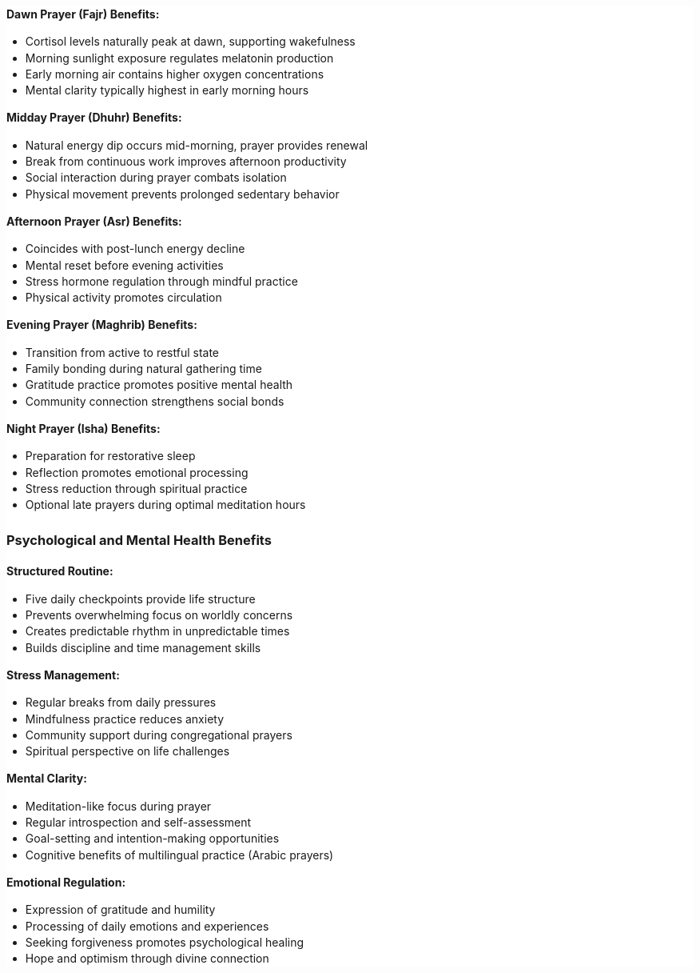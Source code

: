 **Dawn Prayer (Fajr) Benefits:**
- Cortisol levels naturally peak at dawn, supporting wakefulness
- Morning sunlight exposure regulates melatonin production
- Early morning air contains higher oxygen concentrations
- Mental clarity typically highest in early morning hours

**Midday Prayer (Dhuhr) Benefits:**
- Natural energy dip occurs mid-morning, prayer provides renewal
- Break from continuous work improves afternoon productivity
- Social interaction during prayer combats isolation
- Physical movement prevents prolonged sedentary behavior

**Afternoon Prayer (Asr) Benefits:**
- Coincides with post-lunch energy decline
- Mental reset before evening activities
- Stress hormone regulation through mindful practice
- Physical activity promotes circulation

**Evening Prayer (Maghrib) Benefits:**
- Transition from active to restful state
- Family bonding during natural gathering time
- Gratitude practice promotes positive mental health
- Community connection strengthens social bonds

**Night Prayer (Isha) Benefits:**
- Preparation for restorative sleep
- Reflection promotes emotional processing
- Stress reduction through spiritual practice
- Optional late prayers during optimal meditation hours

### Psychological and Mental Health Benefits

**Structured Routine:**
- Five daily checkpoints provide life structure
- Prevents overwhelming focus on worldly concerns
- Creates predictable rhythm in unpredictable times
- Builds discipline and time management skills

**Stress Management:**
- Regular breaks from daily pressures
- Mindfulness practice reduces anxiety
- Community support during congregational prayers
- Spiritual perspective on life challenges

**Mental Clarity:**
- Meditation-like focus during prayer
- Regular introspection and self-assessment
- Goal-setting and intention-making opportunities
- Cognitive benefits of multilingual practice (Arabic prayers)

**Emotional Regulation:**
- Expression of gratitude and humility
- Processing of daily emotions and experiences
- Seeking forgiveness promotes psychological healing
- Hope and optimism through divine connection
